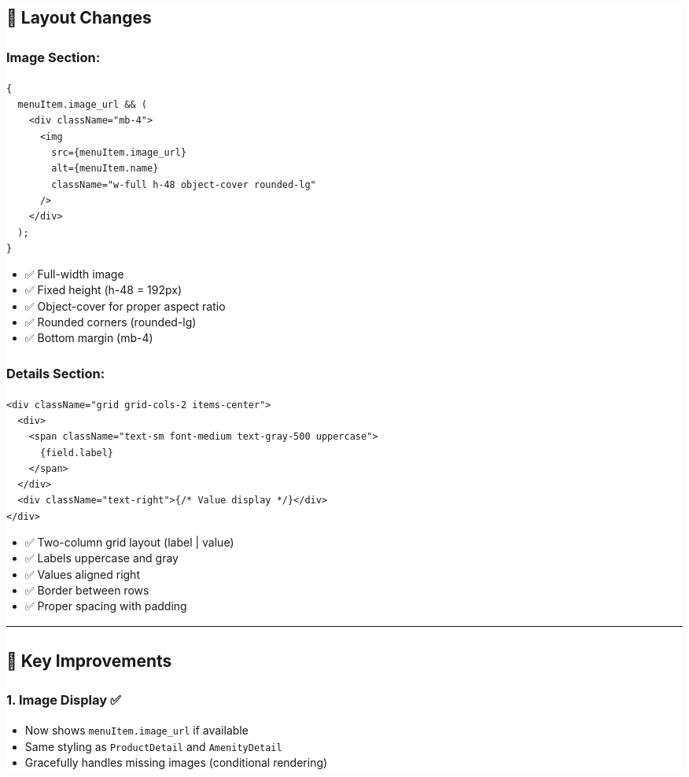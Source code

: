 ## 🎨 Layout Changes

### **Image Section:**

```tsx
{
  menuItem.image_url && (
    <div className="mb-4">
      <img
        src={menuItem.image_url}
        alt={menuItem.name}
        className="w-full h-48 object-cover rounded-lg"
      />
    </div>
  );
}
```

- ✅ Full-width image
- ✅ Fixed height (h-48 = 192px)
- ✅ Object-cover for proper aspect ratio
- ✅ Rounded corners (rounded-lg)
- ✅ Bottom margin (mb-4)

### **Details Section:**

```tsx
<div className="grid grid-cols-2 items-center">
  <div>
    <span className="text-sm font-medium text-gray-500 uppercase">
      {field.label}
    </span>
  </div>
  <div className="text-right">{/* Value display */}</div>
</div>
```

- ✅ Two-column grid layout (label | value)
- ✅ Labels uppercase and gray
- ✅ Values aligned right
- ✅ Border between rows
- ✅ Proper spacing with padding

---

## 🔄 Key Improvements

### 1. **Image Display** ✅

- Now shows `menuItem.image_url` if available
- Same styling as `ProductDetail` and `AmenityDetail`
- Gracefully handles missing images (conditional rendering)
